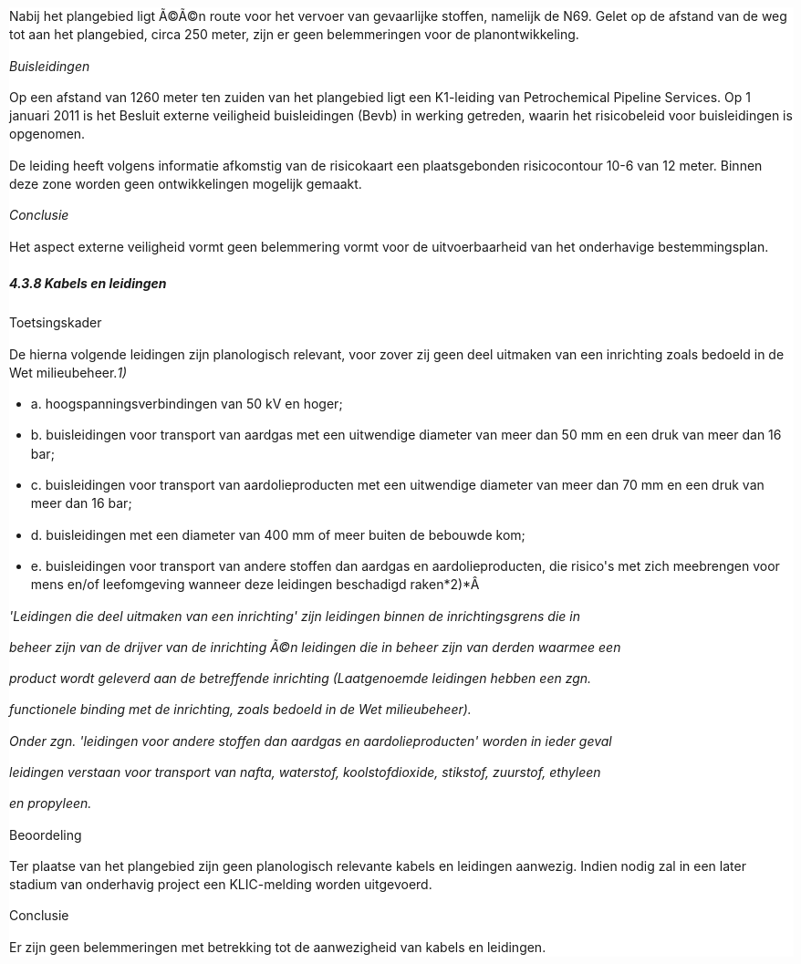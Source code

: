 Nabij het plangebied ligt Ã©Ã©n route voor het vervoer van gevaarlijke stoffen, namelijk de N69\. Gelet op de afstand van de weg tot aan het plangebied, circa 250 meter, zijn er geen belemmeringen voor de planontwikkeling.

*Buisleidingen*

Op een afstand van 1260 meter ten zuiden van het plangebied ligt een K1\-leiding van Petrochemical Pipeline Services. Op 1 januari 2011 is het Besluit externe veiligheid buisleidingen (Bevb) in werking getreden, waarin het risicobeleid voor buisleidingen is opgenomen.

De leiding heeft volgens informatie afkomstig van de risicokaart een plaatsgebonden risicocontour 10\-6 van 12 meter. Binnen deze zone worden geen ontwikkelingen mogelijk gemaakt.

*Conclusie*

Het aspect externe veiligheid vormt geen belemmering vormt voor de uitvoerbaarheid van het onderhavige bestemmingsplan.

##### 4\.3\.8 Kabels en leidingen

Toetsingskader

De hierna volgende leidingen zijn planologisch relevant, voor zover zij geen deel uitmaken van een inrichting zoals bedoeld in de Wet milieubeheer.*1\)*

* a. hoogspanningsverbindingen van 50 kV en hoger;

* b. buisleidingen voor transport van aardgas met een uitwendige diameter van meer dan 50 mm en een druk van meer dan 16 bar;

* c. buisleidingen voor transport van aardolieproducten met een uitwendige diameter van meer dan 70 mm en een druk van meer dan 16 bar;

* d. buisleidingen met een diameter van 400 mm of meer buiten de bebouwde kom;

* e. buisleidingen voor transport van andere stoffen dan aardgas en aardolieproducten, die risico's met zich meebrengen voor mens en/of leefomgeving wanneer deze leidingen beschadigd raken*2\)*Â

*'Leidingen die deel uitmaken van een inrichting' zijn leidingen binnen de inrichtingsgrens die in*

*beheer zijn van de drijver van de inrichting Ã©n leidingen die in beheer zijn van derden waarmee een*

*product wordt geleverd aan de betreffende inrichting (Laatgenoemde leidingen hebben een zgn.*

*functionele binding met de inrichting, zoals bedoeld in de Wet milieubeheer).*

*Onder zgn. 'leidingen voor andere stoffen dan aardgas en aardolieproducten' worden in ieder geval*

*leidingen verstaan voor transport van nafta, waterstof, koolstofdioxide, stikstof, zuurstof, ethyleen*

*en propyleen.*

Beoordeling

Ter plaatse van het plangebied zijn geen planologisch relevante kabels en leidingen aanwezig. Indien nodig zal in een later stadium van onderhavig project een KLIC\-melding worden uitgevoerd.

Conclusie

Er zijn geen belemmeringen met betrekking tot de aanwezigheid van kabels en leidingen.
